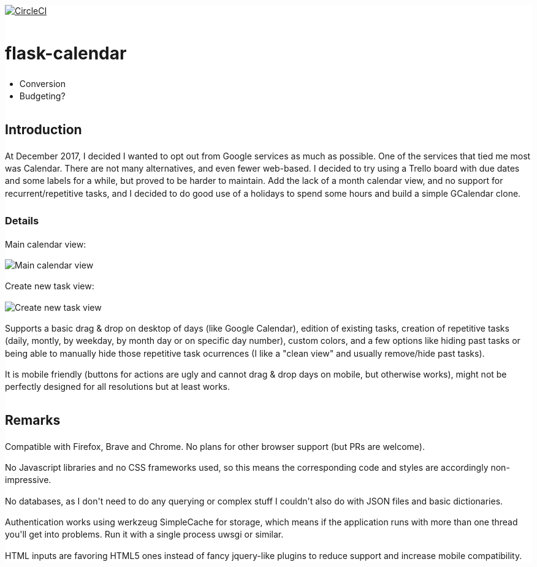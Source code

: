 [![CircleCI](https://circleci.com/gh/Kartones/flask-calendar/tree/master.svg?style=svg)](https://circleci.com/gh/Kartones/flask-calendar/tree/master)

# flask-calendar

- Conversion
- Budgeting?

## Introduction

At December 2017, I decided I wanted to opt out from Google services as much as possible. One of the services that tied me most was Calendar. There are not many alternatives, and even fewer web-based. I decided to try using a Trello board with due dates and some labels for a while, but proved to be harder to maintain. Add the lack of a month calendar view, and no support for recurrent/repetitive tasks, and I decided to do good use of a holidays to spend some hours and build a simple GCalendar clone.


### Details

Main calendar view:

![Main calendar view](doc/screenshot_calendar.png)

Create new task view:

![Create new task view](doc/screenshot_new_task.png)

Supports a basic drag & drop on desktop of days (like Google Calendar), edition of existing tasks, creation of repetitive tasks (daily, montly, by weekday, by month day or on specific day number), custom colors, and a few options like hiding past tasks or being able to manually hide those repetitive task ocurrences (I like a "clean view" and usually remove/hide past tasks).

It is mobile friendly (buttons for actions are ugly and cannot drag & drop days on mobile, but otherwise works), might not be perfectly designed for all resolutions but at least works.


## Remarks

Compatible with Firefox, Brave and Chrome. No plans for other browser support (but PRs are welcome).

No Javascript libraries and no CSS frameworks used, so this means the corresponding code and styles are accordingly non-impressive.

No databases, as I don't need to do any querying or complex stuff I couldn't also do with JSON files and basic dictionaries.

Authentication works using werkzeug SimpleCache for storage, which means if the application runs with more than one thread you'll get into problems. Run it with a single process uwsgi or similar.

HTML inputs are favoring HTML5 ones instead of fancy jquery-like plugins to reduce support and increase mobile compatibility.
